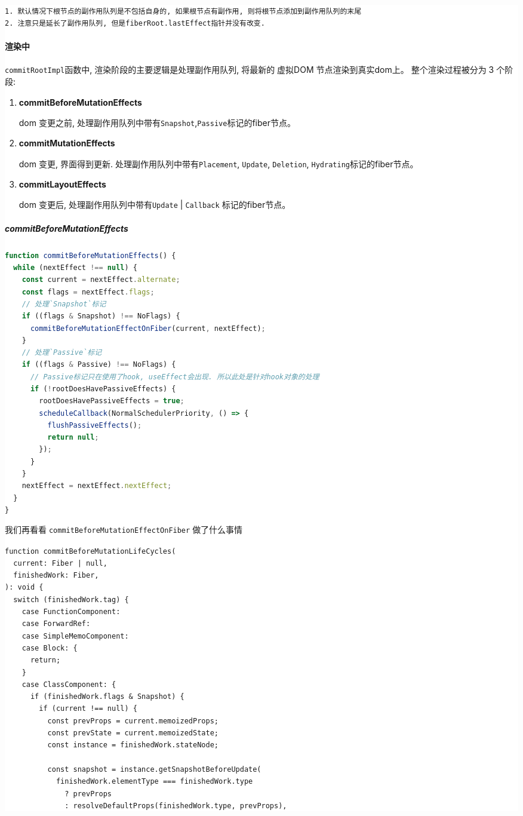     1. 默认情况下根节点的副作用队列是不包括自身的, 如果根节点有副作用, 则将根节点添加到副作用队列的末尾
    2. 注意只是延长了副作用队列, 但是fiberRoot.lastEffect指针并没有改变.

#### 渲染中
`commitRootImpl`函数中, 渲染阶段的主要逻辑是处理副作用队列, 将最新的 虚拟DOM 节点渲染到真实dom上。
整个渲染过程被分为 3 个阶段:

1. **commitBeforeMutationEffects**   

    dom 变更之前, 处理副作用队列中带有`Snapshot`,`Passive`标记的fiber节点。
2. **commitMutationEffects**

    dom 变更, 界面得到更新. 处理副作用队列中带有`Placement`, `Update`, `Deletion`, `Hydrating`标记的fiber节点。
3. **commitLayoutEffects**

    dom 变更后, 处理副作用队列中带有`Update` | `Callback` 标记的fiber节点。

##### commitBeforeMutationEffects 

```jsx
function commitBeforeMutationEffects() {
  while (nextEffect !== null) {
    const current = nextEffect.alternate;
    const flags = nextEffect.flags;
    // 处理`Snapshot`标记
    if ((flags & Snapshot) !== NoFlags) {
      commitBeforeMutationEffectOnFiber(current, nextEffect);
    }
    // 处理`Passive`标记
    if ((flags & Passive) !== NoFlags) {
      // Passive标记只在使用了hook, useEffect会出现. 所以此处是针对hook对象的处理
      if (!rootDoesHavePassiveEffects) {
        rootDoesHavePassiveEffects = true;
        scheduleCallback(NormalSchedulerPriority, () => {
          flushPassiveEffects();
          return null;
        });
      }
    }
    nextEffect = nextEffect.nextEffect;
  }
}
```
我们再看看 `commitBeforeMutationEffectOnFiber` 做了什么事情
```
function commitBeforeMutationLifeCycles(
  current: Fiber | null,
  finishedWork: Fiber,
): void {
  switch (finishedWork.tag) {
    case FunctionComponent:
    case ForwardRef:
    case SimpleMemoComponent:
    case Block: {
      return;
    }
    case ClassComponent: {
      if (finishedWork.flags & Snapshot) {
        if (current !== null) {
          const prevProps = current.memoizedProps;
          const prevState = current.memoizedState;
          const instance = finishedWork.stateNode;

          const snapshot = instance.getSnapshotBeforeUpdate(
            finishedWork.elementType === finishedWork.type
              ? prevProps
              : resolveDefaultProps(finishedWork.type, prevProps),
```